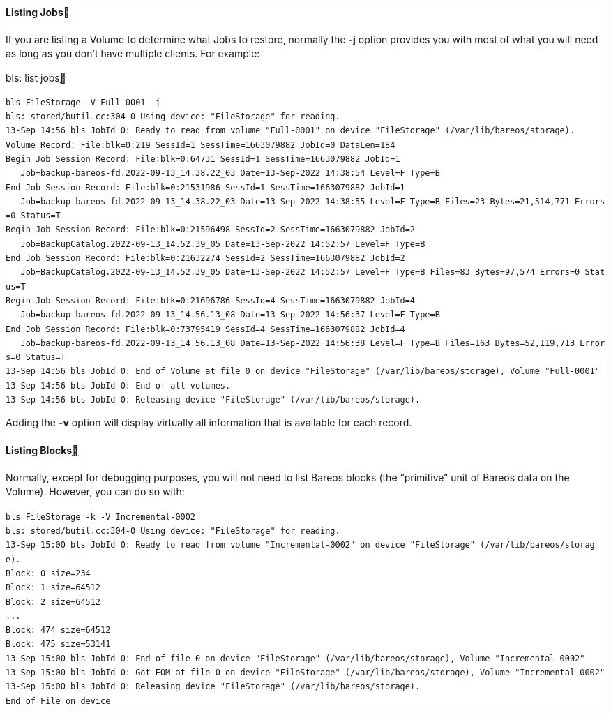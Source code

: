 #### Listing Jobs[](https://docs.bareos.org/Appendix/BareosPrograms.html#listing-jobs)

If you are listing a Volume to determine what Jobs to restore, normally the **-j** option provides you with most of what you will need as long as you don’t have multiple clients. For example:

bls: list jobs[](https://docs.bareos.org/Appendix/BareosPrograms.html#id17)

```
bls FileStorage -V Full-0001 -j
bls: stored/butil.cc:304-0 Using device: "FileStorage" for reading.
13-Sep 14:56 bls JobId 0: Ready to read from volume "Full-0001" on device "FileStorage" (/var/lib/bareos/storage).
Volume Record: File:blk=0:219 SessId=1 SessTime=1663079882 JobId=0 DataLen=184
Begin Job Session Record: File:blk=0:64731 SessId=1 SessTime=1663079882 JobId=1
   Job=backup-bareos-fd.2022-09-13_14.38.22_03 Date=13-Sep-2022 14:38:54 Level=F Type=B
End Job Session Record: File:blk=0:21531986 SessId=1 SessTime=1663079882 JobId=1
   Job=backup-bareos-fd.2022-09-13_14.38.22_03 Date=13-Sep-2022 14:38:55 Level=F Type=B Files=23 Bytes=21,514,771 Errors=0 Status=T
Begin Job Session Record: File:blk=0:21596498 SessId=2 SessTime=1663079882 JobId=2
   Job=BackupCatalog.2022-09-13_14.52.39_05 Date=13-Sep-2022 14:52:57 Level=F Type=B
End Job Session Record: File:blk=0:21632274 SessId=2 SessTime=1663079882 JobId=2
   Job=BackupCatalog.2022-09-13_14.52.39_05 Date=13-Sep-2022 14:52:57 Level=F Type=B Files=83 Bytes=97,574 Errors=0 Status=T
Begin Job Session Record: File:blk=0:21696786 SessId=4 SessTime=1663079882 JobId=4
   Job=backup-bareos-fd.2022-09-13_14.56.13_08 Date=13-Sep-2022 14:56:37 Level=F Type=B
End Job Session Record: File:blk=0:73795419 SessId=4 SessTime=1663079882 JobId=4
   Job=backup-bareos-fd.2022-09-13_14.56.13_08 Date=13-Sep-2022 14:56:38 Level=F Type=B Files=163 Bytes=52,119,713 Errors=0 Status=T
13-Sep 14:56 bls JobId 0: End of Volume at file 0 on device "FileStorage" (/var/lib/bareos/storage), Volume "Full-0001"
13-Sep 14:56 bls JobId 0: End of all volumes.
13-Sep 14:56 bls JobId 0: Releasing device "FileStorage" (/var/lib/bareos/storage).
```

Adding the **-v** option will display virtually all information that is available for each record.

#### Listing Blocks[](https://docs.bareos.org/Appendix/BareosPrograms.html#listing-blocks)

Normally, except for debugging purposes, you will not  need to list Bareos blocks (the “primitive” unit of Bareos data on the  Volume). However, you can do so with:

```
bls FileStorage -k -V Incremental-0002
bls: stored/butil.cc:304-0 Using device: "FileStorage" for reading.
13-Sep 15:00 bls JobId 0: Ready to read from volume "Incremental-0002" on device "FileStorage" (/var/lib/bareos/storage).
Block: 0 size=234
Block: 1 size=64512
Block: 2 size=64512
...
Block: 474 size=64512
Block: 475 size=53141
13-Sep 15:00 bls JobId 0: End of file 0 on device "FileStorage" (/var/lib/bareos/storage), Volume "Incremental-0002"
13-Sep 15:00 bls JobId 0: Got EOM at file 0 on device "FileStorage" (/var/lib/bareos/storage), Volume "Incremental-0002"
13-Sep 15:00 bls JobId 0: Releasing device "FileStorage" (/var/lib/bareos/storage).
End of File on device
```
